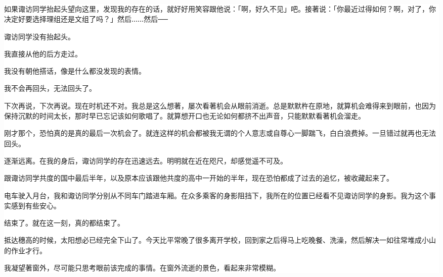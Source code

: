 如果诹访同学抬起头望向这里，发现我的存在的话，就好好用笑容跟他说：「啊，好久不见」吧。接著说：「你最近过得如何？啊，对了，你决定好要选择理组还是文组了吗？」然后……然后──

诹访同学没有抬起头。

我直接从他的后方走过。

我没有朝他搭话，像是什么都没发现的表情。

我不会再回头，无法回头了。

下次再说，下次再说。现在时机还不对。我总是这么想著，屡次看著机会从眼前消逝。总是默默杵在原地，就算机会难得来到眼前，也因为保持沉默的时间太长，那时早已忘记该如何歌唱了。就算想开口也无论如何都挤不出声音，只能默默看著机会溜走。

刚才那个，恐怕真的是真的最后一次机会了。就连这样的机会都被我无谓的个人意志或自尊心一脚踹飞，白白浪费掉。一旦错过就再也无法回头。

逐渐远离。在我的身后，诹访同学的存在迅速远去。明明就在近在咫尺，却感觉遥不可及。

跟诹访同学共度的国中最后半年，以及原本应该跟他共度的高中一开始的半年，现在恐怕都成了过去的追忆，被收藏起来了。

电车驶入月台，我和诹访同学分别从不同车门踏进车厢。在众多乘客的身影阻挡下，我所在的位置已经看不见诹访同学的身影。我为这个事实感到有些安心。

结束了。就在这一刻，真的都结束了。

抵达穗高的时候，太阳想必已经完全下山了。今天比平常晚了很多离开学校，回到家之后得马上吃晚餐、洗澡，然后解决一如往常堆成小山的作业才行。

我凝望著窗外，尽可能只思考眼前该完成的事情。在窗外流逝的景色，看起来非常模糊。

